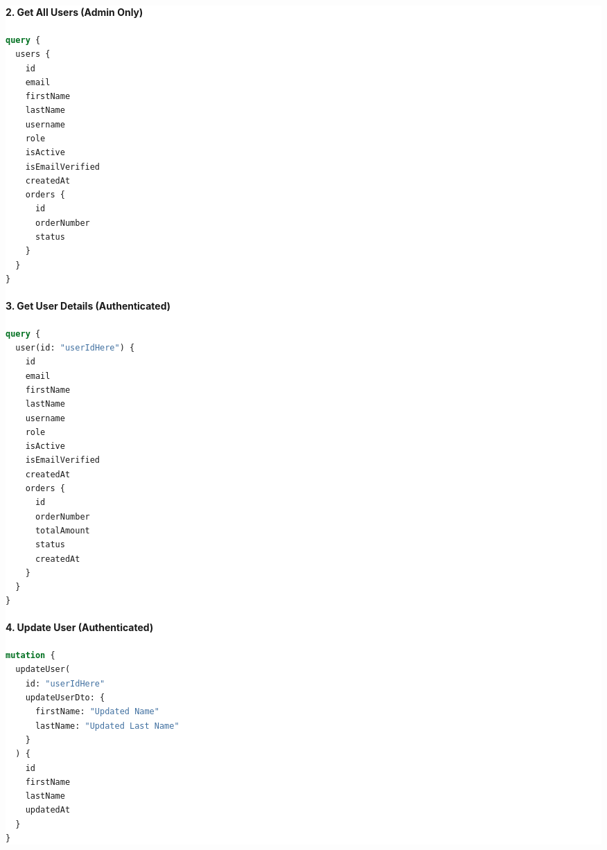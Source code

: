 #### 2. Get All Users (Admin Only)
```graphql
query {
  users {
    id
    email
    firstName
    lastName
    username
    role
    isActive
    isEmailVerified
    createdAt
    orders {
      id
      orderNumber
      status
    }
  }
}
```

#### 3. Get User Details (Authenticated)
```graphql
query {
  user(id: "userIdHere") {
    id
    email
    firstName
    lastName
    username
    role
    isActive
    isEmailVerified
    createdAt
    orders {
      id
      orderNumber
      totalAmount
      status
      createdAt
    }
  }
}
```

#### 4. Update User (Authenticated)
```graphql
mutation {
  updateUser(
    id: "userIdHere"
    updateUserDto: {
      firstName: "Updated Name"
      lastName: "Updated Last Name"
    }
  ) {
    id
    firstName
    lastName
    updatedAt
  }
}
```
